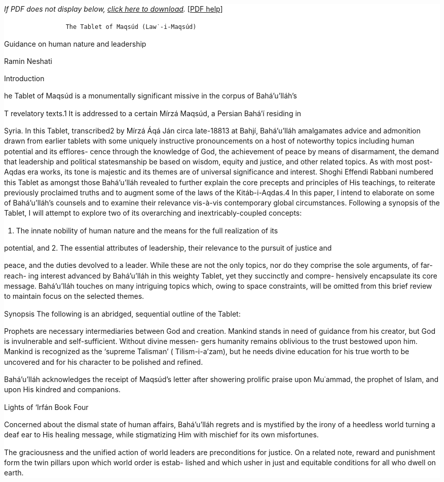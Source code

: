 _If PDF does not display below, [click here to download](http://irfancolloquia.org/pdf/lights4_neshati.pdf)._ \[[PDF help](https://bahai-library.com/pdf/)\]


                     The Tablet of Maqsúd (Law˙-i-Maqsúd)
Guidance on human nature and leadership

Ramin Neshati

Introduction

he Tablet of Maqsúd is a monumentally significant missive in the corpus of Bahá’u’lláh’s

T     revelatory texts.1 It is addressed to a certain Mírzá Maqsúd, a Persian Bahá’í residing in

Syria. In this Tablet, transcribed2 by Mírzá Áqá Ján circa late-18813 at Bahjí, Bahá’u’lláh
amalgamates advice and admonition drawn from earlier tablets with some uniquely instructive
pronouncements on a host of noteworthy topics including human potential and its efflores-
cence through the knowledge of God, the achievement of peace by means of disarmament, the
demand that leadership and political statesmanship be based on wisdom, equity and justice,
and other related topics. As with most post-Aqdas era works, its tone is majestic and its themes
are of universal significance and interest. Shoghi Effendi Rabbani numbered this Tablet as
amongst those Bahá’u’lláh revealed to further explain the core precepts and principles of His
teachings, to reiterate previously proclaimed truths and to augment some of the laws of the
Kitáb-i-Aqdas.4 In this paper, I intend to elaborate on some of Bahá’u’lláh’s counsels and to
examine their relevance vis-à-vis contemporary global circumstances. Following a synopsis of
the Tablet, I will attempt to explore two of its overarching and inextricably-coupled concepts:
1.   The innate nobility of human nature and the means for the full realization of its

potential, and
2.   The essential attributes of leadership, their relevance to the pursuit of justice and

peace, and the duties devolved to a leader.
While these are not the only topics, nor do they comprise the sole arguments, of far-reach-
ing interest advanced by Bahá’u’lláh in this weighty Tablet, yet they succinctly and compre-
hensively encapsulate its core message. Bahá’u’lláh touches on many intriguing topics which,
owing to space constraints, will be omitted from this brief review to maintain focus on the
selected themes.

Synopsis
The following is an abridged, sequential outline of the Tablet:

Prophets are necessary intermediaries between God and creation. Mankind stands in need of
guidance from his creator, but God is invulnerable and self-sufficient. Without divine messen-
gers humanity remains oblivious to the trust bestowed upon him. Mankind is recognized as the
‘supreme Talisman’ ( Tilism-i-a’zam), but he needs divine education for his true worth to be
uncovered and for his character to be polished and refined.

Bahá’u’lláh acknowledges the receipt of Maqsúd’s letter after showering prolific praise upon
Mu˙ammad, the prophet of Islam, and upon His kindred and companions.

Lights of ‘Irfán Book Four

Concerned about the dismal state of human affairs, Bahá’u’lláh regrets and is mystified by
the irony of a heedless world turning a deaf ear to His healing message, while stigmatizing Him
with mischief for its own misfortunes.

The graciousness and the unified action of world leaders are preconditions for justice. On a
related note, reward and punishment form the twin pillars upon which world order is estab-
lished and which usher in just and equitable conditions for all who dwell on earth.
